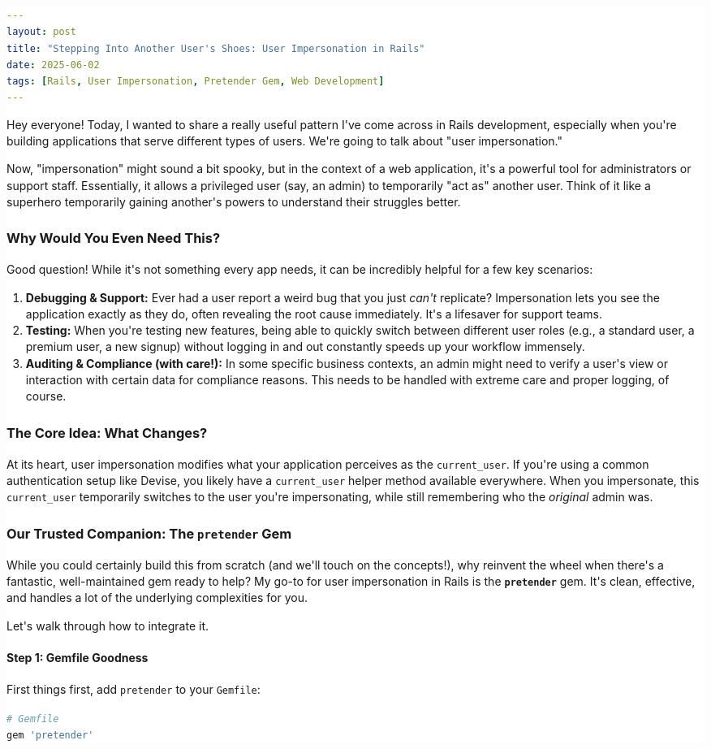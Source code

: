 ```yaml
---
layout: post
title: "Stepping Into Another User's Shoes: User Impersonation in Rails"
date: 2025-06-02
tags: [Rails, User Impersonation, Pretender Gem, Web Development]
---
```

Hey everyone\! Today, I wanted to share a really useful pattern I've come across in Rails development, especially when you're building applications that serve different types of users. We're going to talk about "user impersonation."

Now, "impersonation" might sound a bit spooky, but in the context of a web application, it's a powerful tool for administrators or support staff. Essentially, it allows a privileged user (say, an admin) to temporarily "act as" another user. Think of it like a superhero temporarily gaining another's powers to understand their struggles better.

### Why Would You Even Need This?

Good question\! While it's not something every app needs, it can be incredibly helpful for a few key scenarios:

1.  **Debugging & Support:** Ever had a user report a weird bug that you just *can't* replicate? Impersonation lets you see the application exactly as they do, often revealing the root cause immediately. It's a lifesaver for support teams.
2.  **Testing:** When you're testing new features, being able to quickly switch between different user roles (e.g., a standard user, a premium user, a new signup) without logging in and out constantly speeds up your workflow immensely.
3.  **Auditing & Compliance (with care\!):** In some specific business contexts, an admin might need to verify a user's view or interaction with certain data for compliance reasons. This needs to be handled with extreme care and proper logging, of course.

### The Core Idea: What Changes?

At its heart, user impersonation modifies what your application perceives as the `current_user`. If you're using a common authentication setup like Devise, you likely have a `current_user` helper method available everywhere. When you impersonate, this `current_user` temporarily switches to the user you're impersonating, while still remembering who the *original* admin was.

### Our Trusted Companion: The `pretender` Gem

While you could certainly build this from scratch (and we'll touch on the concepts\!), why reinvent the wheel when there's a fantastic, well-maintained gem ready to help? My go-to for user impersonation in Rails is the **`pretender`** gem. It's clean, effective, and handles a lot of the underlying complexities for you.

Let's walk through how to integrate it.

#### Step 1: Gemfile Goodness

First things first, add `pretender` to your `Gemfile`:

```ruby
# Gemfile
gem 'pretender'
```
